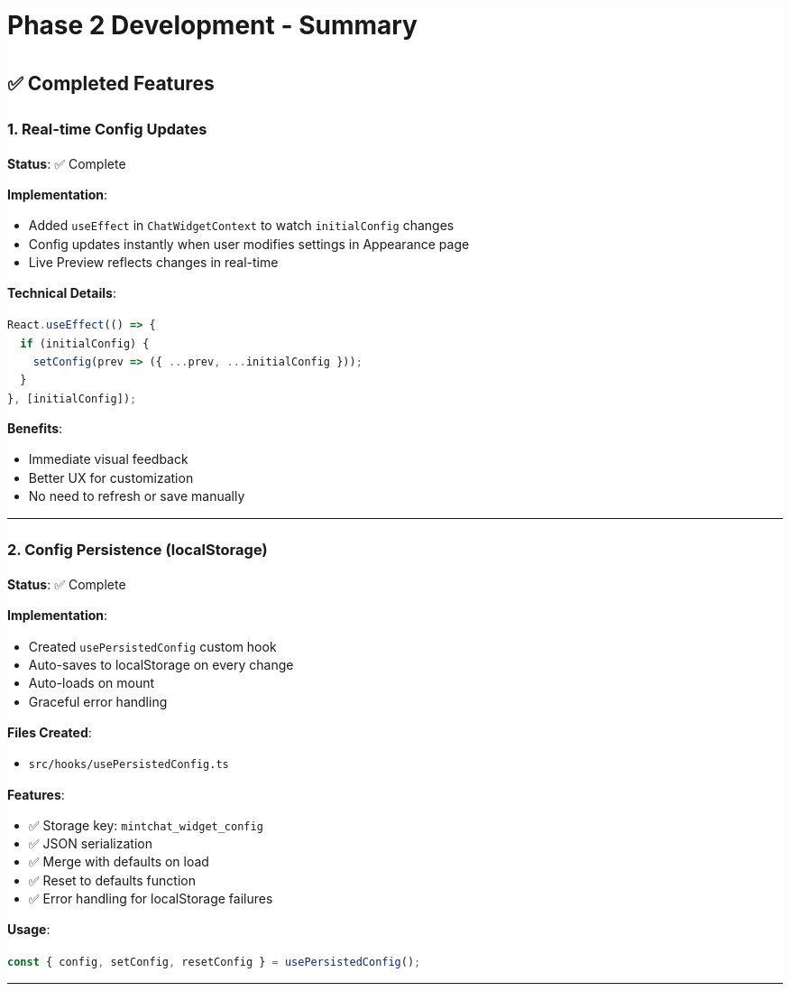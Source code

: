 # Phase 2 Development - Summary

## ✅ Completed Features

### 1. Real-time Config Updates
**Status**: ✅ Complete

**Implementation**:
- Added `useEffect` in `ChatWidgetContext` to watch `initialConfig` changes
- Config updates instantly when user modifies settings in Appearance page
- Live Preview reflects changes in real-time

**Technical Details**:
```typescript
React.useEffect(() => {
  if (initialConfig) {
    setConfig(prev => ({ ...prev, ...initialConfig }));
  }
}, [initialConfig]);
```

**Benefits**:
- Immediate visual feedback
- Better UX for customization
- No need to refresh or save manually

---

### 2. Config Persistence (localStorage)
**Status**: ✅ Complete

**Implementation**:
- Created `usePersistedConfig` custom hook
- Auto-saves to localStorage on every change
- Auto-loads on mount
- Graceful error handling

**Files Created**:
- `src/hooks/usePersistedConfig.ts`

**Features**:
- ✅ Storage key: `mintchat_widget_config`
- ✅ JSON serialization
- ✅ Merge with defaults on load
- ✅ Reset to defaults function
- ✅ Error handling for localStorage failures

**Usage**:
```typescript
const { config, setConfig, resetConfig } = usePersistedConfig();
```

---
